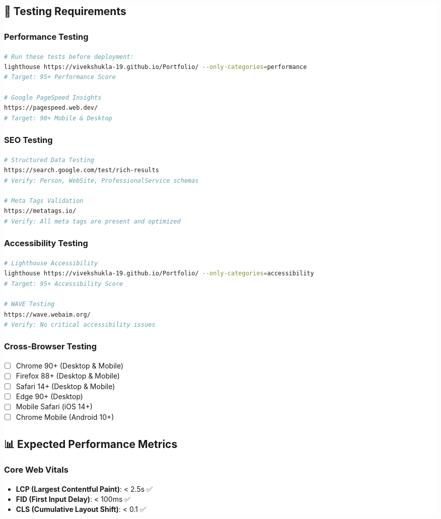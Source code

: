 ## 🧪 Testing Requirements

### Performance Testing
```bash
# Run these tests before deployment:
lighthouse https://vivekshukla-19.github.io/Portfolio/ --only-categories=performance
# Target: 95+ Performance Score

# Google PageSpeed Insights
https://pagespeed.web.dev/
# Target: 90+ Mobile & Desktop
```

### SEO Testing
```bash
# Structured Data Testing
https://search.google.com/test/rich-results
# Verify: Person, WebSite, ProfessionalService schemas

# Meta Tags Validation
https://metatags.io/
# Verify: All meta tags are present and optimized
```

### Accessibility Testing
```bash
# Lighthouse Accessibility
lighthouse https://vivekshukla-19.github.io/Portfolio/ --only-categories=accessibility
# Target: 95+ Accessibility Score

# WAVE Testing
https://wave.webaim.org/
# Verify: No critical accessibility issues
```

### Cross-Browser Testing
- [ ] Chrome 90+ (Desktop & Mobile)
- [ ] Firefox 88+ (Desktop & Mobile)
- [ ] Safari 14+ (Desktop & Mobile)
- [ ] Edge 90+ (Desktop)
- [ ] Mobile Safari (iOS 14+)
- [ ] Chrome Mobile (Android 10+)

## 📊 Expected Performance Metrics

### Core Web Vitals
- **LCP (Largest Contentful Paint)**: < 2.5s ✅
- **FID (First Input Delay)**: < 100ms ✅
- **CLS (Cumulative Layout Shift)**: < 0.1 ✅
